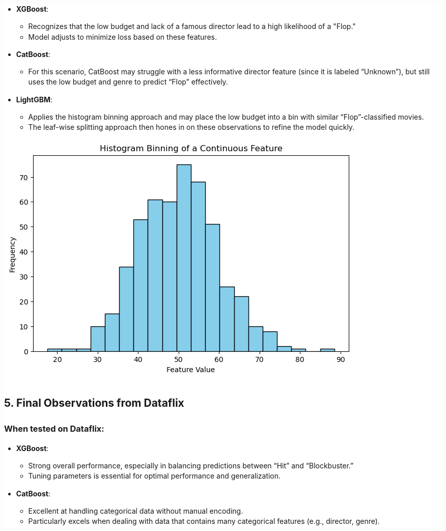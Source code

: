 - **XGBoost**:
  - Recognizes that the low budget and lack of a famous director lead to a high likelihood of a "Flop."
  - Model adjusts to minimize loss based on these features.
  
- **CatBoost**:
  - For this scenario, CatBoost may struggle with a less informative director feature (since it is labeled “Unknown”), but still uses the low budget and genre to predict “Flop” effectively.
  
- **LightGBM**:
  - Applies the histogram binning approach and may place the low budget into a bin with similar “Flop”-classified movies.
  - The leaf-wise splitting approach then hones in on these observations to refine the model quickly.


![alt text](images/image-22.png)

## 5. Final Observations from Dataflix

### When tested on Dataflix:

- **XGBoost**:  
  - Strong overall performance, especially in balancing predictions between “Hit” and “Blockbuster.”  
  - Tuning parameters is essential for optimal performance and generalization.
  
- **CatBoost**:  
  - Excellent at handling categorical data without manual encoding.  
  - Particularly excels when dealing with data that contains many categorical features (e.g., director, genre).
  